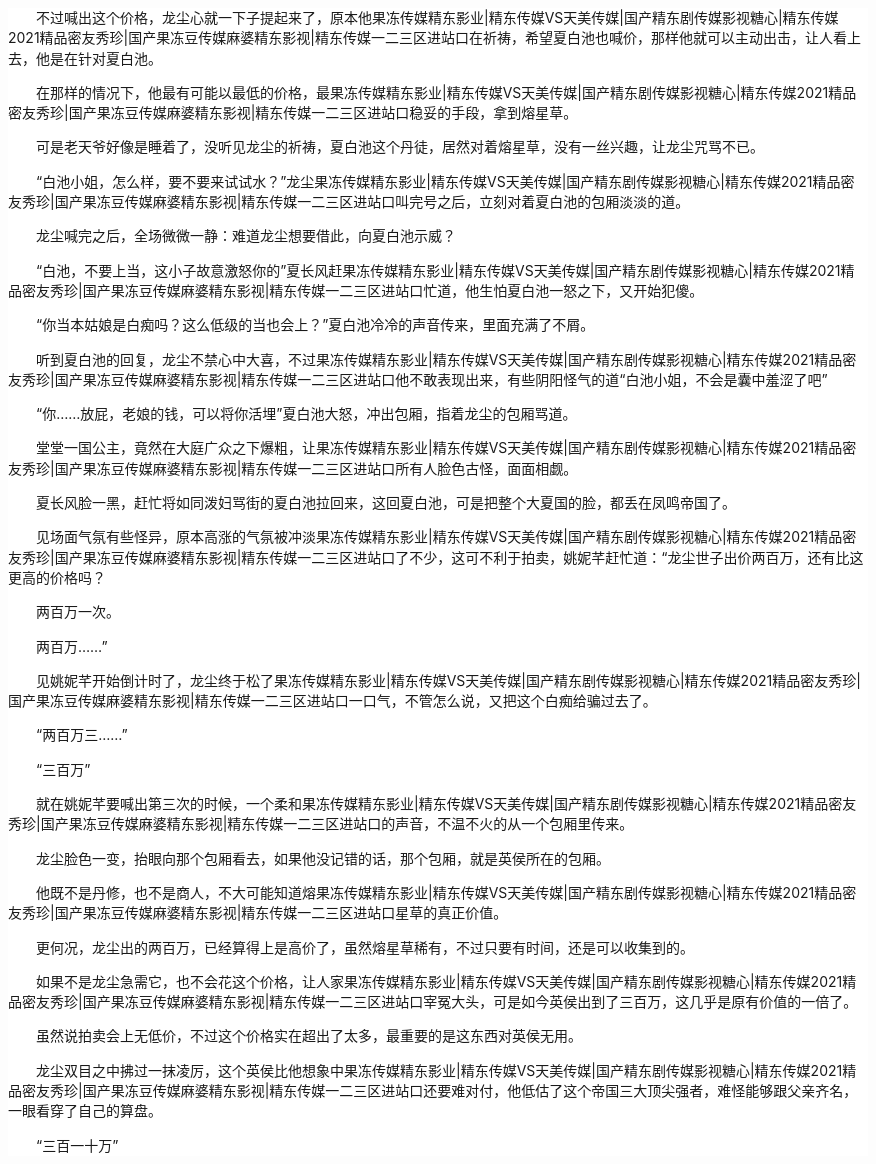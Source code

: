 　　不过喊出这个价格，龙尘心就一下子提起来了，原本他果冻传媒精东影业|精东传媒VS天美传媒|国产精东剧传媒影视糖心|精东传媒2021精品密友秀珍|国产果冻豆传媒麻婆精东影视|精东传媒一二三区进站口在祈祷，希望夏白池也喊价，那样他就可以主动出击，让人看上去，他是在针对夏白池。

　　在那样的情况下，他最有可能以最低的价格，最果冻传媒精东影业|精东传媒VS天美传媒|国产精东剧传媒影视糖心|精东传媒2021精品密友秀珍|国产果冻豆传媒麻婆精东影视|精东传媒一二三区进站口稳妥的手段，拿到熔星草。

　　可是老天爷好像是睡着了，没听见龙尘的祈祷，夏白池这个丹徒，居然对着熔星草，没有一丝兴趣，让龙尘咒骂不已。

　　“白池小姐，怎么样，要不要来试试水？”龙尘果冻传媒精东影业|精东传媒VS天美传媒|国产精东剧传媒影视糖心|精东传媒2021精品密友秀珍|国产果冻豆传媒麻婆精东影视|精东传媒一二三区进站口叫完号之后，立刻对着夏白池的包厢淡淡的道。

　　龙尘喊完之后，全场微微一静：难道龙尘想要借此，向夏白池示威？

　　“白池，不要上当，这小子故意激怒你的”夏长风赶果冻传媒精东影业|精东传媒VS天美传媒|国产精东剧传媒影视糖心|精东传媒2021精品密友秀珍|国产果冻豆传媒麻婆精东影视|精东传媒一二三区进站口忙道，他生怕夏白池一怒之下，又开始犯傻。

　　“你当本姑娘是白痴吗？这么低级的当也会上？”夏白池冷冷的声音传来，里面充满了不屑。

　　听到夏白池的回复，龙尘不禁心中大喜，不过果冻传媒精东影业|精东传媒VS天美传媒|国产精东剧传媒影视糖心|精东传媒2021精品密友秀珍|国产果冻豆传媒麻婆精东影视|精东传媒一二三区进站口他不敢表现出来，有些阴阳怪气的道“白池小姐，不会是囊中羞涩了吧”

　　“你……放屁，老娘的钱，可以将你活埋”夏白池大怒，冲出包厢，指着龙尘的包厢骂道。

　　堂堂一国公主，竟然在大庭广众之下爆粗，让果冻传媒精东影业|精东传媒VS天美传媒|国产精东剧传媒影视糖心|精东传媒2021精品密友秀珍|国产果冻豆传媒麻婆精东影视|精东传媒一二三区进站口所有人脸色古怪，面面相觑。

　　夏长风脸一黑，赶忙将如同泼妇骂街的夏白池拉回来，这回夏白池，可是把整个大夏国的脸，都丢在凤鸣帝国了。

　　见场面气氛有些怪异，原本高涨的气氛被冲淡果冻传媒精东影业|精东传媒VS天美传媒|国产精东剧传媒影视糖心|精东传媒2021精品密友秀珍|国产果冻豆传媒麻婆精东影视|精东传媒一二三区进站口了不少，这可不利于拍卖，姚妮芊赶忙道：“龙尘世子出价两百万，还有比这更高的价格吗？

　　两百万一次。

　　两百万……”

　　见姚妮芊开始倒计时了，龙尘终于松了果冻传媒精东影业|精东传媒VS天美传媒|国产精东剧传媒影视糖心|精东传媒2021精品密友秀珍|国产果冻豆传媒麻婆精东影视|精东传媒一二三区进站口一口气，不管怎么说，又把这个白痴给骗过去了。

　　“两百万三……”

　　“三百万”

　　就在姚妮芊要喊出第三次的时候，一个柔和果冻传媒精东影业|精东传媒VS天美传媒|国产精东剧传媒影视糖心|精东传媒2021精品密友秀珍|国产果冻豆传媒麻婆精东影视|精东传媒一二三区进站口的声音，不温不火的从一个包厢里传来。

　　龙尘脸色一变，抬眼向那个包厢看去，如果他没记错的话，那个包厢，就是英侯所在的包厢。

　　他既不是丹修，也不是商人，不大可能知道熔果冻传媒精东影业|精东传媒VS天美传媒|国产精东剧传媒影视糖心|精东传媒2021精品密友秀珍|国产果冻豆传媒麻婆精东影视|精东传媒一二三区进站口星草的真正价值。

　　更何况，龙尘出的两百万，已经算得上是高价了，虽然熔星草稀有，不过只要有时间，还是可以收集到的。

　　如果不是龙尘急需它，也不会花这个价格，让人家果冻传媒精东影业|精东传媒VS天美传媒|国产精东剧传媒影视糖心|精东传媒2021精品密友秀珍|国产果冻豆传媒麻婆精东影视|精东传媒一二三区进站口宰冤大头，可是如今英侯出到了三百万，这几乎是原有价值的一倍了。

　　虽然说拍卖会上无低价，不过这个价格实在超出了太多，最重要的是这东西对英侯无用。

　　龙尘双目之中拂过一抹凌厉，这个英侯比他想象中果冻传媒精东影业|精东传媒VS天美传媒|国产精东剧传媒影视糖心|精东传媒2021精品密友秀珍|国产果冻豆传媒麻婆精东影视|精东传媒一二三区进站口还要难对付，他低估了这个帝国三大顶尖强者，难怪能够跟父亲齐名，一眼看穿了自己的算盘。

　　“三百一十万”
